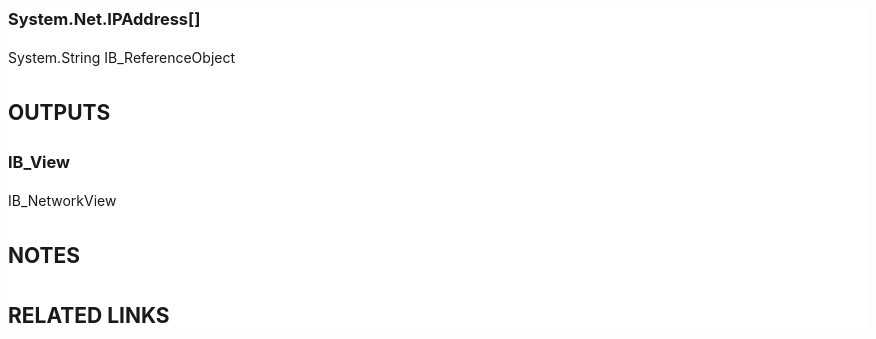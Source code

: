 ### System.Net.IPAddress[]
System.String
IB_ReferenceObject

## OUTPUTS

### IB_View
IB_NetworkView

## NOTES

## RELATED LINKS

